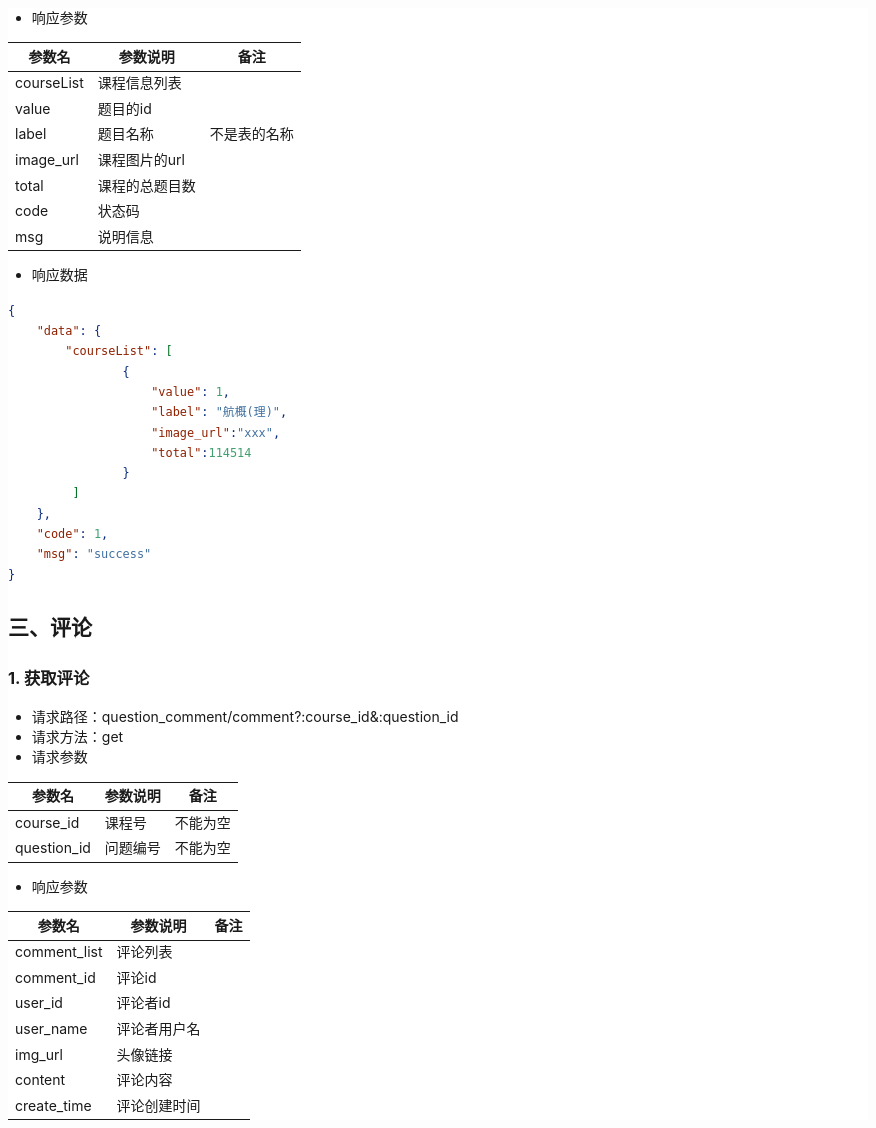 - 响应参数

| 参数名     | 参数说明       | 备注         |
| ---------- | -------------- | ------------ |
| courseList | 课程信息列表   |              |
| value      | 题目的id       |              |
| label      | 题目名称       | 不是表的名称 |
| image_url  | 课程图片的url  |              |
| total      | 课程的总题目数 |              |
| code       | 状态码         |              |
| msg        | 说明信息       |              |

- 响应数据

```json
{
    "data": {
        "courseList": [
            	{
					"value": 1,
					"label": "航概(理)",
                    "image_url":"xxx",
                    "total":114514
				}
         ]
    },
    "code": 1,
    "msg": "success"
}
```

## 三、评论

### 1. 获取评论

* 请求路径：question_comment/comment?:course_id&:question_id
* 请求方法：get
* 请求参数

| 参数名      | 参数说明 | 备注     |
| ----------- | -------- | -------- |
| course_id   | 课程号   | 不能为空 |
| question_id | 问题编号 | 不能为空 |

* 响应参数

| 参数名          | 参数说明     | 备注                     |
| --------------- | ------------ | ------------------------ |
| comment_list    | 评论列表     |                          |
| comment_id      | 评论id       |                          |
| user_id         | 评论者id     |                          |
| user_name       | 评论者用户名 |                          |
| img_url         | 头像链接     |                          |
| content         | 评论内容     |                          |
| create_time     | 评论创建时间 |                          |